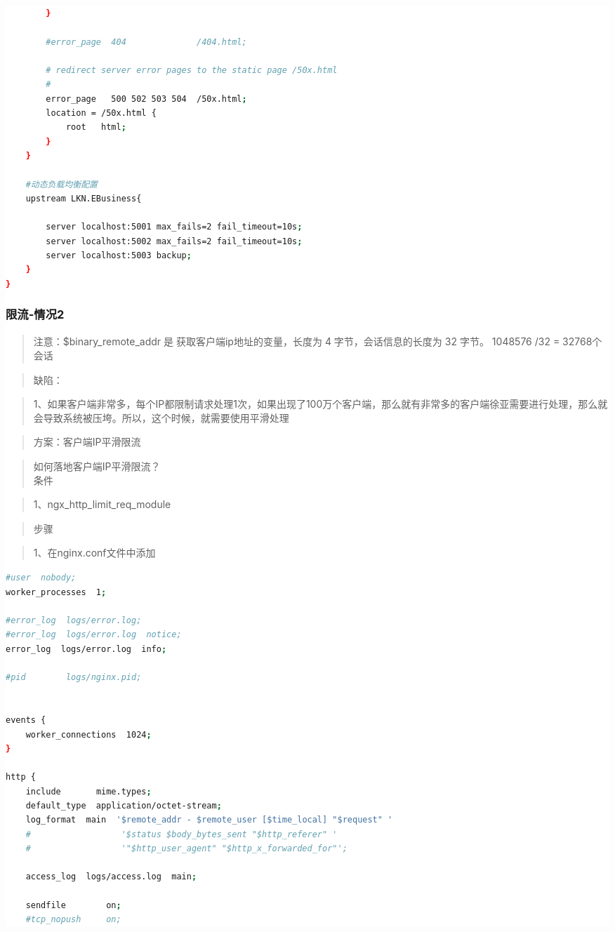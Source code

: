 ``` bash
        }

        #error_page  404              /404.html;

        # redirect server error pages to the static page /50x.html
        #
        error_page   500 502 503 504  /50x.html;
        location = /50x.html {
            root   html;
        }
    }

    #动态负载均衡配置
    upstream LKN.EBusiness{
    
        server localhost:5001 max_fails=2 fail_timeout=10s;
        server localhost:5002 max_fails=2 fail_timeout=10s;
        server localhost:5003 backup;
    }
}
```
### 限流-情况2
> 注意：$binary_remote_addr 是 获取客户端ip地址的变量，长度为 4 字节，会话信息的长度为 32 字节。
> 1048576 /32 = 32768个会话

>缺陷： 

> 1、如果客户端非常多，每个IP都限制请求处理1次，如果出现了100万个客户端，那么就有非常多的客户端徐亚需要进行处理，那么就会导致系统被压垮。所以，这个时候，就需要使用平滑处理    

> 方案：客户端IP平滑限流   

>如何落地客户端IP平滑限流？  
>条件  

>1、ngx_http_limit_req_module  

>步骤 

>1、在nginx.conf文件中添加  
``` bash
#user  nobody;
worker_processes  1;

#error_log  logs/error.log;
#error_log  logs/error.log  notice;
error_log  logs/error.log  info;

#pid        logs/nginx.pid;


events {
    worker_connections  1024;
}

http {
    include       mime.types;
    default_type  application/octet-stream;
	log_format  main  '$remote_addr - $remote_user [$time_local] "$request" '
    #                  '$status $body_bytes_sent "$http_referer" '
    #                  '"$http_user_agent" "$http_x_forwarded_for"';

    access_log  logs/access.log  main;

    sendfile        on;
    #tcp_nopush     on;

```